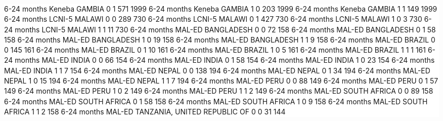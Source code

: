 6-24 months                  Keneba           GAMBIA                         0                    1      571    1999
6-24 months                  Keneba           GAMBIA                         1                    0      203    1999
6-24 months                  Keneba           GAMBIA                         1                    1      149    1999
6-24 months                  LCNI-5           MALAWI                         0                    0      289     730
6-24 months                  LCNI-5           MALAWI                         0                    1      427     730
6-24 months                  LCNI-5           MALAWI                         1                    0        3     730
6-24 months                  LCNI-5           MALAWI                         1                    1       11     730
6-24 months                  MAL-ED           BANGLADESH                     0                    0       72     158
6-24 months                  MAL-ED           BANGLADESH                     0                    1       58     158
6-24 months                  MAL-ED           BANGLADESH                     1                    0       19     158
6-24 months                  MAL-ED           BANGLADESH                     1                    1        9     158
6-24 months                  MAL-ED           BRAZIL                         0                    0      145     161
6-24 months                  MAL-ED           BRAZIL                         0                    1       10     161
6-24 months                  MAL-ED           BRAZIL                         1                    0        5     161
6-24 months                  MAL-ED           BRAZIL                         1                    1        1     161
6-24 months                  MAL-ED           INDIA                          0                    0       66     154
6-24 months                  MAL-ED           INDIA                          0                    1       58     154
6-24 months                  MAL-ED           INDIA                          1                    0       23     154
6-24 months                  MAL-ED           INDIA                          1                    1        7     154
6-24 months                  MAL-ED           NEPAL                          0                    0      138     194
6-24 months                  MAL-ED           NEPAL                          0                    1       34     194
6-24 months                  MAL-ED           NEPAL                          1                    0       15     194
6-24 months                  MAL-ED           NEPAL                          1                    1        7     194
6-24 months                  MAL-ED           PERU                           0                    0       88     149
6-24 months                  MAL-ED           PERU                           0                    1       57     149
6-24 months                  MAL-ED           PERU                           1                    0        2     149
6-24 months                  MAL-ED           PERU                           1                    1        2     149
6-24 months                  MAL-ED           SOUTH AFRICA                   0                    0       89     158
6-24 months                  MAL-ED           SOUTH AFRICA                   0                    1       58     158
6-24 months                  MAL-ED           SOUTH AFRICA                   1                    0        9     158
6-24 months                  MAL-ED           SOUTH AFRICA                   1                    1        2     158
6-24 months                  MAL-ED           TANZANIA, UNITED REPUBLIC OF   0                    0       31     144